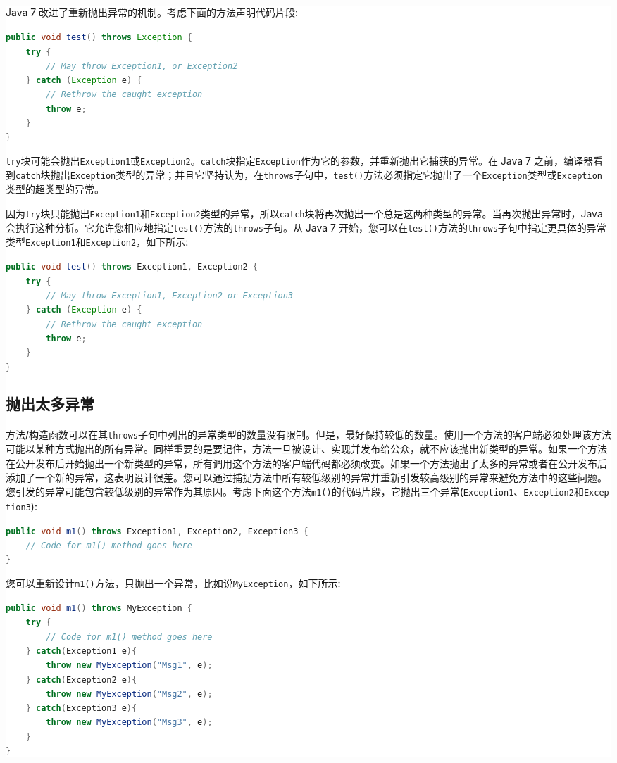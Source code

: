 Java 7 改进了重新抛出异常的机制。考虑下面的方法声明代码片段:

```java
public void test() throws Exception {
    try {
        // May throw Exception1, or Exception2
    } catch (Exception e) {
        // Rethrow the caught exception
        throw e;
    }
}

```

`try`块可能会抛出`Exception1`或`Exception2`。`catch`块指定`Exception`作为它的参数，并重新抛出它捕获的异常。在 Java 7 之前，编译器看到`catch`块抛出`Exception`类型的异常；并且它坚持认为，在`throws`子句中，`test()`方法必须指定它抛出了一个`Exception`类型或`Exception`类型的超类型的异常。

因为`try`块只能抛出`Exception1`和`Exception2`类型的异常，所以`catch`块将再次抛出一个总是这两种类型的异常。当再次抛出异常时，Java 会执行这种分析。它允许您相应地指定`test()`方法的`throws`子句。从 Java 7 开始，您可以在`test()`方法的`throws`子句中指定更具体的异常类型`Exception1`和`Exception2`，如下所示:

```java
public void test() throws Exception1, Exception2 {
    try {
        // May throw Exception1, Exception2 or Exception3
    } catch (Exception e) {
        // Rethrow the caught exception
        throw e;
    }
}

```

## 抛出太多异常

方法/构造函数可以在其`throws`子句中列出的异常类型的数量没有限制。但是，最好保持较低的数量。使用一个方法的客户端必须处理该方法可能以某种方式抛出的所有异常。同样重要的是要记住，方法一旦被设计、实现并发布给公众，就不应该抛出新类型的异常。如果一个方法在公开发布后开始抛出一个新类型的异常，所有调用这个方法的客户端代码都必须改变。如果一个方法抛出了太多的异常或者在公开发布后添加了一个新的异常，这表明设计很差。您可以通过捕捉方法中所有较低级别的异常并重新引发较高级别的异常来避免方法中的这些问题。您引发的异常可能包含较低级别的异常作为其原因。考虑下面这个方法`m1()`的代码片段，它抛出三个异常(`Exception1`、`Exception2`和`Exception3`):

```java
public void m1() throws Exception1, Exception2, Exception3 {
    // Code for m1() method goes here
}

```

您可以重新设计`m1()`方法，只抛出一个异常，比如说`MyException`，如下所示:

```java
public void m1() throws MyException {
    try {
        // Code for m1() method goes here
    } catch(Exception1 e){
        throw new MyException("Msg1", e);
    } catch(Exception2 e){
        throw new MyException("Msg2", e);
    } catch(Exception3 e){
        throw new MyException("Msg3", e);
    }
}

```

